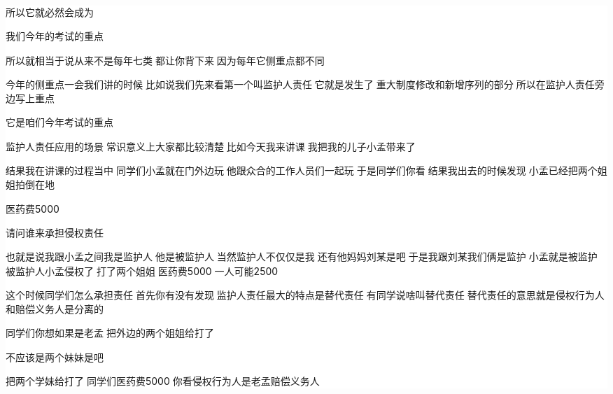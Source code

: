 所以它就必然会成为

我们今年的考试的重点

所以就相当于说从来不是每年七类
都让你背下来
因为每年它侧重点都不同

今年的侧重点一会我们讲的时候
比如说我们先来看第一个叫监护人责任
它就是发生了
重大制度修改和新增序列的部分
所以在监护人责任旁边写上重点

它是咱们今年考试的重点

监护人责任应用的场景
常识意义上大家都比较清楚
比如今天我来讲课
我把我的儿子小孟带来了

结果我在讲课的过程当中
同学们小孟就在门外边玩
他跟众合的工作人员们一起玩
于是同学们你看
结果我出去的时候发现
小孟已经把两个姐姐拍倒在地

医药费5000

请问谁来承担侵权责任

也就是说我跟小孟之间我是监护人
他是被监护人
当然监护人不仅仅是我
还有他妈妈刘某是吧
于是我跟刘某我们俩是监护
小孟就是被监护
被监护人小孟侵权了
打了两个姐姐
医药费5000
一人可能2500

这个时候同学们怎么承担责任
首先你有没有发现
监护人责任最大的特点是替代责任
有同学说啥叫替代责任
替代责任的意思就是侵权行为人
和赔偿义务人是分离的

同学们你想如果是老孟
把外边的两个姐姐给打了

不应该是两个妹妹是吧

把两个学妹给打了
同学们医药费5000
你看侵权行为人是老孟赔偿义务人
